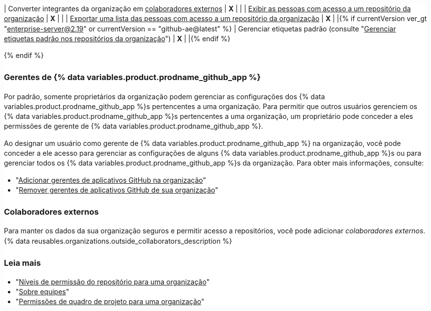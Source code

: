 | Converter integrantes da organização em [colaboradores externos](#outside-collaborators)                                                                                                                                                                                                                                                                                                 |     **X**     |                                                                                                     |
| [Exibir as pessoas com acesso a um repositório da organização](/articles/viewing-people-with-access-to-your-repository)                                                                                                                                                                                                                                                                  |     **X**     |                                                                                                     |
| [Exportar uma lista das pessoas com acesso a um repositório da organização](/articles/viewing-people-with-access-to-your-repository/#exporting-a-list-of-people-with-access-to-your-repository)                                                                                                                                                                                          |     **X**     |  |{% if currentVersion ver_gt "enterprise-server@2.19" or currentVersion == "github-ae@latest" %}
| Gerenciar etiquetas padrão (consulte "[Gerenciar etiquetas padrão nos repositórios da organização](/articles/managing-default-labels-for-repositories-in-your-organization)")                                                                                                                                                                                                            |     **X**     |                                            |{% endif %}

{% endif %}

### Gerentes de {% data variables.product.prodname_github_app %}

Por padrão, somente proprietários da organização podem gerenciar as configurações dos {% data variables.product.prodname_github_app %}s pertencentes a uma organização. Para permitir que outros usuários gerenciem os {% data variables.product.prodname_github_app %}s pertencentes a uma organização, um proprietário pode conceder a eles permissões de gerente de {% data variables.product.prodname_github_app %}.

Ao designar um usuário como gerente de {% data variables.product.prodname_github_app %} na organização, você pode conceder a ele acesso para gerenciar as configurações de alguns {% data variables.product.prodname_github_app %}s ou para gerenciar todos os {% data variables.product.prodname_github_app %}s da organização. Para obter mais informações, consulte:

- "[Adicionar gerentes de aplicativos GitHub na organização](/articles/adding-github-app-managers-in-your-organization)"
- "[Remover gerentes de aplicativos GitHub de sua organização](/articles/removing-github-app-managers-from-your-organization)"

### Colaboradores externos

Para manter os dados da sua organização seguros e permitir acesso a repositórios, você pode adicionar *colaboradores externos*. {% data reusables.organizations.outside_collaborators_description %}

### Leia mais

- "[Níveis de permissão do repositório para uma organização](/articles/repository-permission-levels-for-an-organization)"
- "[Sobre equipes](/articles/about-teams)"
- "[Permissões de quadro de projeto para uma organização](/articles/project-board-permissions-for-an-organization)"
